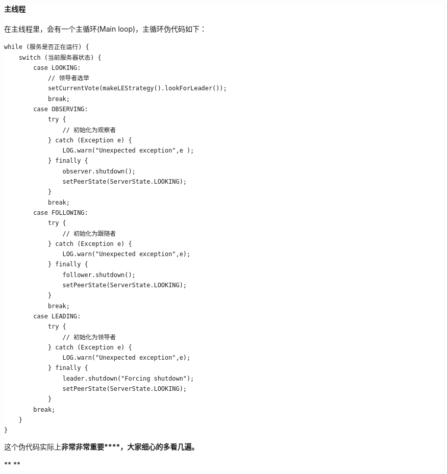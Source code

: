 

#### 主线程

在主线程里，会有一个主循环(Main loop)，主循环伪代码如下：



```
while (服务是否正在运行) {
    switch (当前服务器状态) {
        case LOOKING:
            // 领导者选举
            setCurrentVote(makeLEStrategy().lookForLeader());
            break;
        case OBSERVING:
            try {
                // 初始化为观察者
            } catch (Exception e) {
                LOG.warn("Unexpected exception",e );                        
            } finally {
                observer.shutdown();
                setPeerState(ServerState.LOOKING);
            }
            break;
        case FOLLOWING:
            try {
                // 初始化为跟随者
            } catch (Exception e) {
                LOG.warn("Unexpected exception",e);
            } finally {
                follower.shutdown();
                setPeerState(ServerState.LOOKING);
            }
            break;
        case LEADING:
            try {
                // 初始化为领导者
            } catch (Exception e) {
                LOG.warn("Unexpected exception",e);
            } finally {
                leader.shutdown("Forcing shutdown");
                setPeerState(ServerState.LOOKING);
            }
        break;
    }
}
```



这个伪代码实际上**非常非常重要****，大家细心的多看几遍。**

**
**

